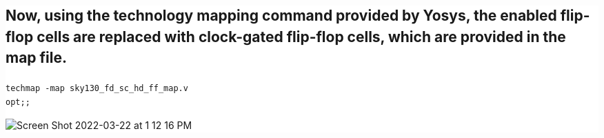 ## Now, using the technology mapping command provided by Yosys, the enabled flip-flop cells are replaced with clock-gated flip-flop cells, which are provided in the map file. 

    techmap -map sky130_fd_sc_hd_ff_map.v
    opt;; 

<img width="692" alt="Screen Shot 2022-03-22 at 1 12 16 PM" src="https://user-images.githubusercontent.com/63082375/159469114-804c4746-bcd1-433f-b174-17cdb1005c03.png">